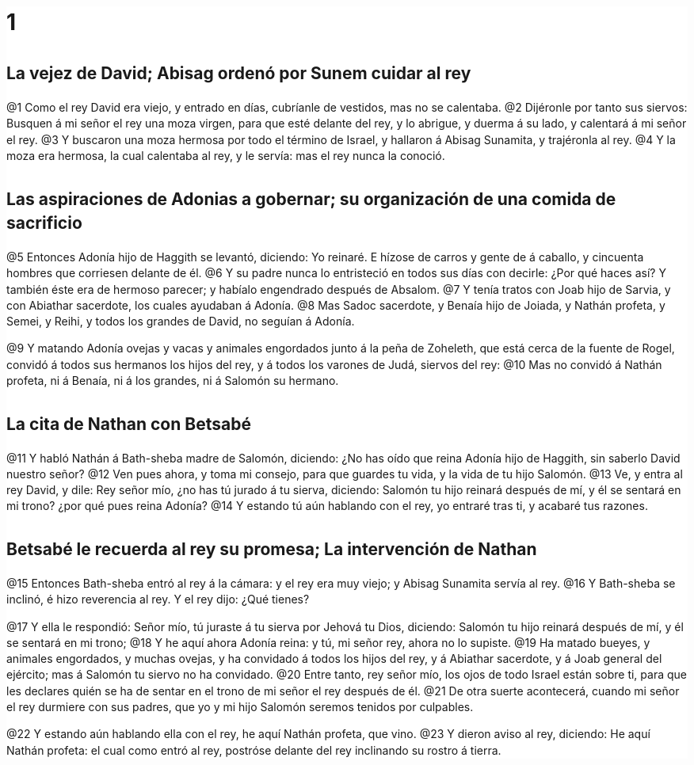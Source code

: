 # 1 
## La vejez de David; Abisag ordenó por Sunem cuidar al rey
@1 Como el rey David era viejo, y entrado en días, cubríanle de vestidos, mas no se calentaba. @2 Dijéronle por tanto sus siervos: Busquen á mi señor el rey una moza virgen, para que esté delante del rey, y lo abrigue, y duerma á su lado, y calentará á mi señor el rey. @3 Y buscaron una moza hermosa por todo el término de Israel, y hallaron á Abisag Sunamita, y trajéronla al rey. @4 Y la moza era hermosa, la cual calentaba al rey, y le servía: mas el rey nunca la conoció.

## Las aspiraciones de Adonias a gobernar; su organización de una comida de sacrificio
@5 Entonces Adonía hijo de Haggith se levantó, diciendo: Yo reinaré. E hízose de carros y gente de á caballo, y cincuenta hombres que corriesen delante de él. @6 Y su padre nunca lo entristeció en todos sus días con decirle: ¿Por qué haces así? Y también éste era de hermoso parecer; y habíalo engendrado después de Absalom. @7 Y tenía tratos con Joab hijo de Sarvia, y con Abiathar sacerdote, los cuales ayudaban á Adonía. @8 Mas Sadoc sacerdote, y Benaía hijo de Joiada, y Nathán profeta, y Semei, y Reihi, y todos los grandes de David, no seguían á Adonía.

@9 Y matando Adonía ovejas y vacas y animales engordados junto á la peña de Zoheleth, que está cerca de la fuente de Rogel, convidó á todos sus hermanos los hijos del rey, y á todos los varones de Judá, siervos del rey: @10 Mas no convidó á Nathán profeta, ni á Benaía, ni á los grandes, ni á Salomón su hermano.

## La cita de Nathan con Betsabé
@11 Y habló Nathán á Bath-sheba madre de Salomón, diciendo: ¿No has oído que reina Adonía hijo de Haggith, sin saberlo David nuestro señor? @12 Ven pues ahora, y toma mi consejo, para que guardes tu vida, y la vida de tu hijo Salomón. @13 Ve, y entra al rey David, y dile: Rey señor mío, ¿no has tú jurado á tu sierva, diciendo: Salomón tu hijo reinará después de mí, y él se sentará en mi trono? ¿por qué pues reina Adonía? @14 Y estando tú aún hablando con el rey, yo entraré tras ti, y acabaré tus razones.

## Betsabé le recuerda al rey su promesa; La intervención de Nathan
@15 Entonces Bath-sheba entró al rey á la cámara: y el rey era muy viejo; y Abisag Sunamita servía al rey. @16 Y Bath-sheba se inclinó, é hizo reverencia al rey. Y el rey dijo: ¿Qué tienes?

@17 Y ella le respondió: Señor mío, tú juraste á tu sierva por Jehová tu Dios, diciendo: Salomón tu hijo reinará después de mí, y él se sentará en mi trono; @18 Y he aquí ahora Adonía reina: y tú, mi señor rey, ahora no lo supiste. @19 Ha matado bueyes, y animales engordados, y muchas ovejas, y ha convidado á todos los hijos del rey, y á Abiathar sacerdote, y á Joab general del ejército; mas á Salomón tu siervo no ha convidado. @20 Entre tanto, rey señor mío, los ojos de todo Israel están sobre ti, para que les declares quién se ha de sentar en el trono de mi señor el rey después de él. @21 De otra suerte acontecerá, cuando mi señor el rey durmiere con sus padres, que yo y mi hijo Salomón seremos tenidos por culpables.

@22 Y estando aún hablando ella con el rey, he aquí Nathán profeta, que vino. @23 Y dieron aviso al rey, diciendo: He aquí Nathán profeta: el cual como entró al rey, postróse delante del rey inclinando su rostro á tierra.
